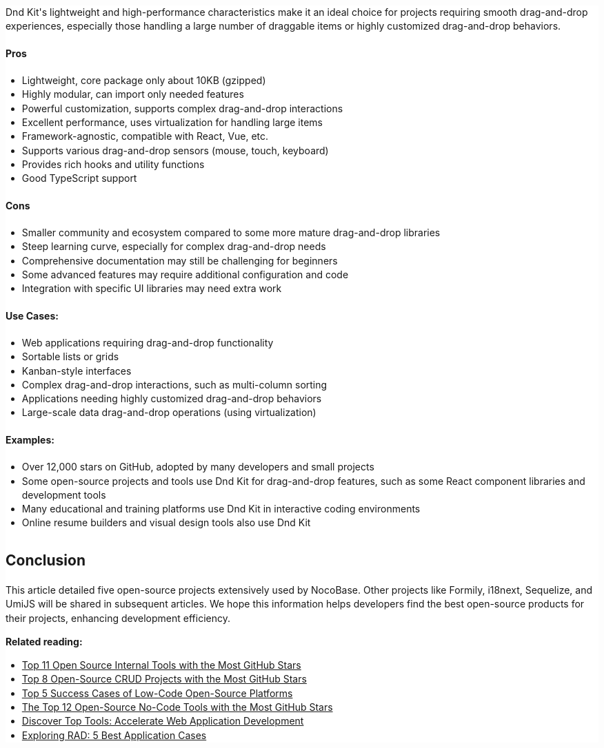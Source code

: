 Dnd Kit's lightweight and high-performance characteristics make it an ideal choice for projects requiring smooth drag-and-drop experiences, especially those handling a large number of draggable items or highly customized drag-and-drop behaviors.

#### **Pros**

* Lightweight, core package only about 10KB (gzipped)
* Highly modular, can import only needed features
* Powerful customization, supports complex drag-and-drop interactions
* Excellent performance, uses virtualization for handling large items
* Framework-agnostic, compatible with React, Vue, etc.
* Supports various drag-and-drop sensors (mouse, touch, keyboard)
* Provides rich hooks and utility functions
* Good TypeScript support

#### **Cons**

* Smaller community and ecosystem compared to some more mature drag-and-drop libraries
* Steep learning curve, especially for complex drag-and-drop needs
* Comprehensive documentation may still be challenging for beginners
* Some advanced features may require additional configuration and code
* Integration with specific UI libraries may need extra work

#### **Use Cases:**

* Web applications requiring drag-and-drop functionality
* Sortable lists or grids
* Kanban-style interfaces
* Complex drag-and-drop interactions, such as multi-column sorting
* Applications needing highly customized drag-and-drop behaviors
* Large-scale data drag-and-drop operations (using virtualization)

#### **Examples:**

* Over 12,000 stars on GitHub, adopted by many developers and small projects
* Some open-source projects and tools use Dnd Kit for drag-and-drop features, such as some React component libraries and development tools
* Many educational and training platforms use Dnd Kit in interactive coding environments
* Online resume builders and visual design tools also use Dnd Kit

## Conclusion

This article detailed five open-source projects extensively used by NocoBase. Other projects like Formily, i18next, Sequelize, and UmiJS will be shared in subsequent articles. We hope this information helps developers find the best open-source products for their projects, enhancing development efficiency.

**Related reading:**

* [Top 11 Open Source Internal Tools with the Most GitHub Stars](https://www.nocobase.com/en/blog/open-source-internal-tools)
* [Top 8 Open-Source CRUD Projects with the Most GitHub Stars](https://www.nocobase.com/en/blog/crud-projects)
* [Top 5 Success Cases of Low-Code Open-Source Platforms](https://www.nocobase.com/en/blog/top-5-success-cases-of-low-code-open-source-platforms)
* [The Top 12 Open-Source No-Code Tools with the Most GitHub Stars](https://www.nocobase.com/en/blog/the-top-12-open-source-no-code-tools-with-the-most-github-stars)
* [Discover Top Tools: Accelerate Web Application Development](https://www.nocobase.com/en/blog/web-application-development)
* [Exploring RAD: 5 Best Application Cases](https://www.nocobase.com/en/blog/rapid-application-development-best-application-cases)
